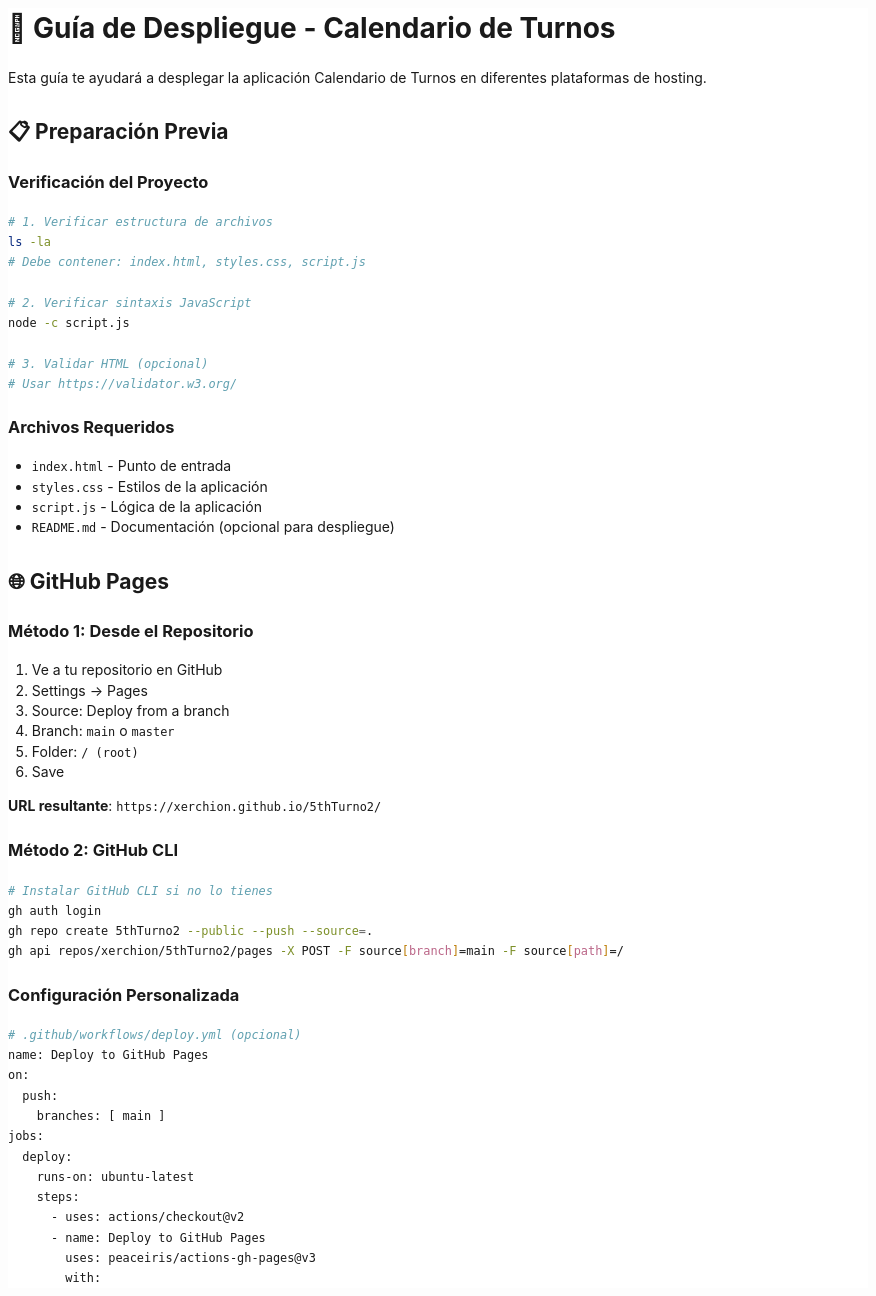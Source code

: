 # 🚀 Guía de Despliegue - Calendario de Turnos

Esta guía te ayudará a desplegar la aplicación Calendario de Turnos en diferentes plataformas de hosting.

## 📋 Preparación Previa

### Verificación del Proyecto
```bash
# 1. Verificar estructura de archivos
ls -la
# Debe contener: index.html, styles.css, script.js

# 2. Verificar sintaxis JavaScript
node -c script.js

# 3. Validar HTML (opcional)
# Usar https://validator.w3.org/
```

### Archivos Requeridos
- `index.html` - Punto de entrada
- `styles.css` - Estilos de la aplicación
- `script.js` - Lógica de la aplicación
- `README.md` - Documentación (opcional para despliegue)

## 🌐 GitHub Pages

### Método 1: Desde el Repositorio
1. Ve a tu repositorio en GitHub
2. Settings → Pages
3. Source: Deploy from a branch
4. Branch: `main` o `master`
5. Folder: `/ (root)`
6. Save

**URL resultante**: `https://xerchion.github.io/5thTurno2/`

### Método 2: GitHub CLI
```bash
# Instalar GitHub CLI si no lo tienes
gh auth login
gh repo create 5thTurno2 --public --push --source=.
gh api repos/xerchion/5thTurno2/pages -X POST -F source[branch]=main -F source[path]=/
```

### Configuración Personalizada
```bash
# .github/workflows/deploy.yml (opcional)
name: Deploy to GitHub Pages
on:
  push:
    branches: [ main ]
jobs:
  deploy:
    runs-on: ubuntu-latest
    steps:
      - uses: actions/checkout@v2
      - name: Deploy to GitHub Pages
        uses: peaceiris/actions-gh-pages@v3
        with:
```